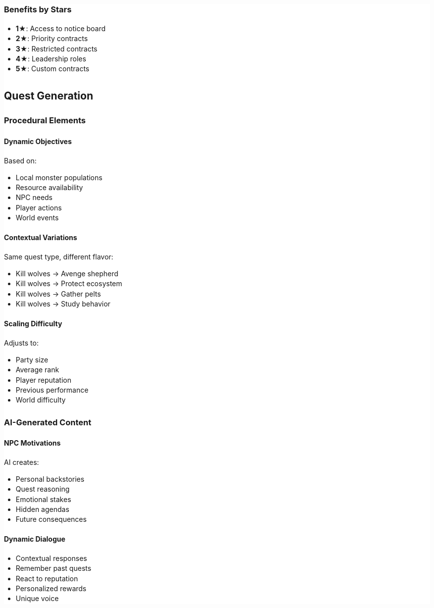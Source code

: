 ### Benefits by Stars
- **1★**: Access to notice board
- **2★**: Priority contracts
- **3★**: Restricted contracts
- **4★**: Leadership roles
- **5★**: Custom contracts

## Quest Generation

### Procedural Elements

#### Dynamic Objectives
Based on:
- Local monster populations
- Resource availability
- NPC needs
- Player actions
- World events

#### Contextual Variations
Same quest type, different flavor:
- Kill wolves → Avenge shepherd
- Kill wolves → Protect ecosystem
- Kill wolves → Gather pelts
- Kill wolves → Study behavior

#### Scaling Difficulty
Adjusts to:
- Party size
- Average rank
- Player reputation
- Previous performance
- World difficulty

### AI-Generated Content

#### NPC Motivations
AI creates:
- Personal backstories
- Quest reasoning
- Emotional stakes
- Hidden agendas
- Future consequences

#### Dynamic Dialogue
- Contextual responses
- Remember past quests
- React to reputation
- Personalized rewards
- Unique voice
